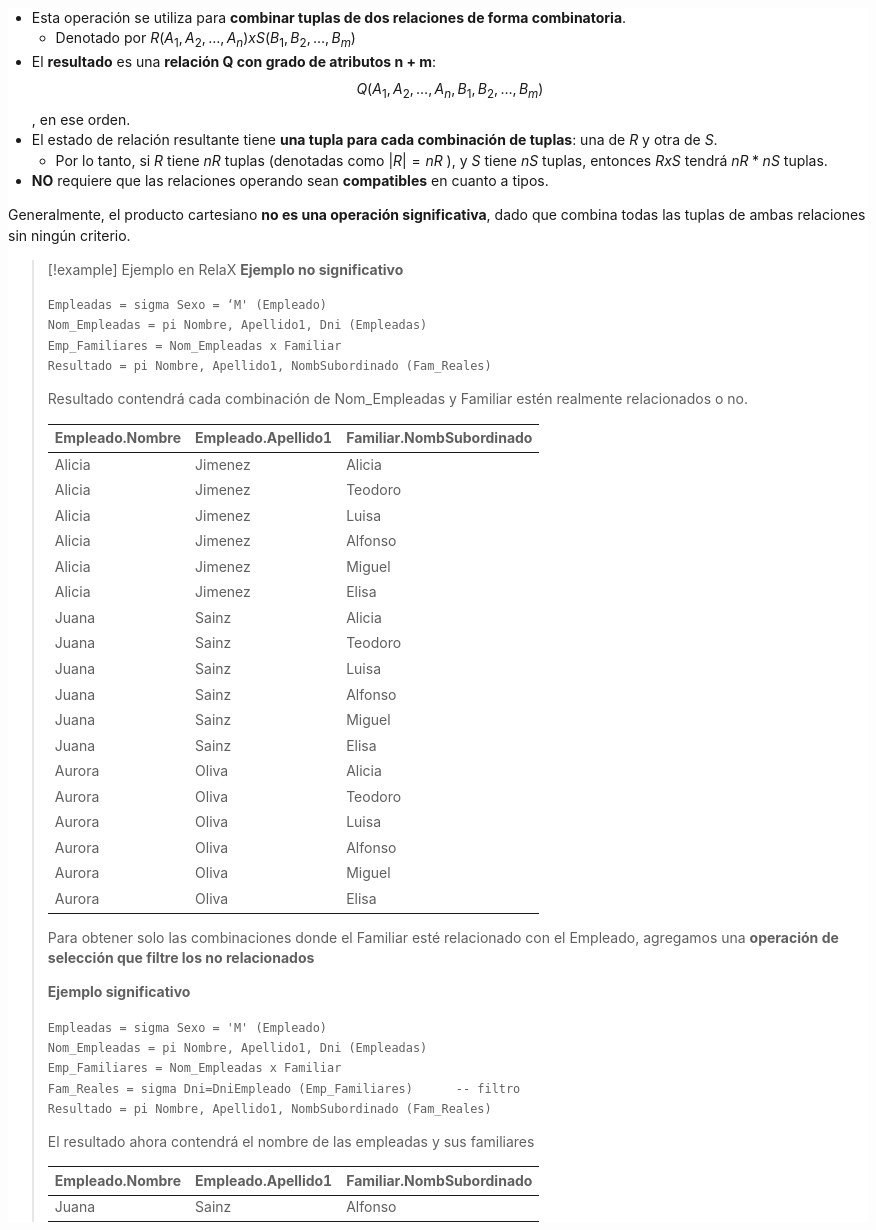 - Esta operación se utiliza para **combinar tuplas de dos relaciones de forma combinatoria**.
	- Denotado por $R(A_1, A_2, \dots, A_n) x S(B_1, B_2, \dots, B_m)$
- El **resultado** es una **relación Q con grado de atributos n + m**:
$$Q(A_1, A_2, \dots, A_n, B_1, B_2, \dots, B_m)$$, en ese orden.
- El estado de relación resultante tiene **una tupla para cada combinación de tuplas**: una de $R$ y otra de $S$.
	- Por lo tanto, si $R$ tiene $nR$ tuplas (denotadas como $|R| = nR$ ), y $S$ tiene $nS$ tuplas, entonces $R x S$ tendrá $nR * nS$ tuplas.
- **NO** requiere que las relaciones operando sean **compatibles** en cuanto a tipos.

Generalmente, el producto cartesiano **no es una operación significativa**, dado que combina todas las tuplas de ambas relaciones sin ningún criterio.

>[!example] Ejemplo en RelaX
>**Ejemplo no significativo**
>```
> Empleadas = sigma Sexo = ‘M' (Empleado)
> Nom_Empleadas = pi Nombre, Apellido1, Dni (Empleadas)
> Emp_Familiares = Nom_Empleadas x Familiar
> Resultado = pi Nombre, Apellido1, NombSubordinado (Fam_Reales)
>  ```
>  Resultado contendrá cada combinación de Nom_Empleadas y Familiar estén realmente
>  relacionados o no. 
>
> | Empleado.Nombre | Empleado.Apellido1 | Familiar.NombSubordinado |
> | --------------- | ------------------ | ------------------------ |
> | Alicia          | Jimenez            | Alicia                   |
> | Alicia          | Jimenez            | Teodoro                  |
> | Alicia          | Jimenez            | Luisa                    |
> | Alicia          | Jimenez            | Alfonso                  |
> | Alicia          | Jimenez            | Miguel                   |
> | Alicia          | Jimenez            | Elisa                    |
> | Juana           | Sainz              | Alicia                   |
> | Juana           | Sainz              | Teodoro                  |
> | Juana           | Sainz              | Luisa                    |
> | Juana           | Sainz              | Alfonso                  |
> | Juana           | Sainz              | Miguel                   |
> | Juana           | Sainz              | Elisa                    |
> | Aurora          | Oliva              | Alicia                   |
> | Aurora          | Oliva              | Teodoro                  |
> | Aurora          | Oliva              | Luisa                    |
> | Aurora          | Oliva              | Alfonso                  |
> | Aurora          | Oliva              | Miguel                   |
> | Aurora          | Oliva              | Elisa                    |
> 
> Para obtener solo las combinaciones donde el Familiar esté relacionado con el Empleado,
> agregamos una **operación de selección que filtre los no relacionados**
>
>  **Ejemplo significativo** 
>  ```
>  Empleadas = sigma Sexo = 'M' (Empleado)
>  Nom_Empleadas = pi Nombre, Apellido1, Dni (Empleadas)
>  Emp_Familiares = Nom_Empleadas x Familiar
>  Fam_Reales = sigma Dni=DniEmpleado (Emp_Familiares)      -- filtro
>  Resultado = pi Nombre, Apellido1, NombSubordinado (Fam_Reales)
>  ```
>
> El resultado ahora contendrá el nombre de las empleadas y sus familiares
>
> | Empleado.Nombre | Empleado.Apellido1 | Familiar.NombSubordinado |
> | --------------- | ------------------ | ------------------------ |
> | Juana           | Sainz              | Alfonso                  |
